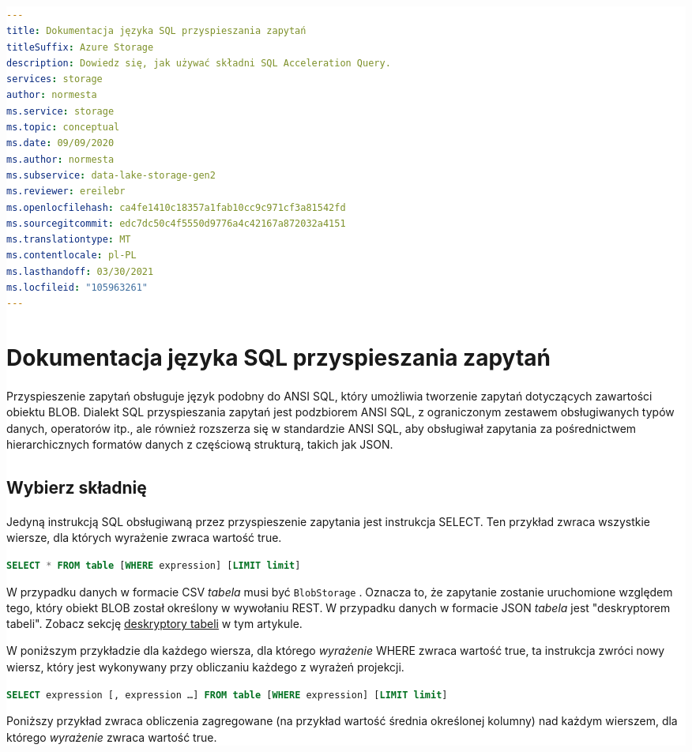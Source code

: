 ```yaml
---
title: Dokumentacja języka SQL przyspieszania zapytań
titleSuffix: Azure Storage
description: Dowiedz się, jak używać składni SQL Acceleration Query.
services: storage
author: normesta
ms.service: storage
ms.topic: conceptual
ms.date: 09/09/2020
ms.author: normesta
ms.subservice: data-lake-storage-gen2
ms.reviewer: ereilebr
ms.openlocfilehash: ca4fe1410c18357a1fab10cc9c971cf3a81542fd
ms.sourcegitcommit: edc7dc50c4f5550d9776a4c42167a872032a4151
ms.translationtype: MT
ms.contentlocale: pl-PL
ms.lasthandoff: 03/30/2021
ms.locfileid: "105963261"
---
```

# <a name="query-acceleration-sql-language-reference"></a>Dokumentacja języka SQL przyspieszania zapytań

Przyspieszenie zapytań obsługuje język podobny do ANSI SQL, który umożliwia tworzenie zapytań dotyczących zawartości obiektu BLOB.  Dialekt SQL przyspieszania zapytań jest podzbiorem ANSI SQL, z ograniczonym zestawem obsługiwanych typów danych, operatorów itp., ale również rozszerza się w standardzie ANSI SQL, aby obsługiwał zapytania za pośrednictwem hierarchicznych formatów danych z częściową strukturą, takich jak JSON. 

## <a name="select-syntax"></a>Wybierz składnię

Jedyną instrukcją SQL obsługiwaną przez przyspieszenie zapytania jest instrukcja SELECT. Ten przykład zwraca wszystkie wiersze, dla których wyrażenie zwraca wartość true.

```sql
SELECT * FROM table [WHERE expression] [LIMIT limit]
```

W przypadku danych w formacie CSV *tabela* musi być `BlobStorage` .  Oznacza to, że zapytanie zostanie uruchomione względem tego, który obiekt BLOB został określony w wywołaniu REST.
W przypadku danych w formacie JSON *tabela* jest "deskryptorem tabeli".   Zobacz sekcję [deskryptory tabeli](#table-descriptors) w tym artykule.

W poniższym przykładzie dla każdego wiersza, dla którego *wyrażenie* WHERE zwraca wartość true, ta instrukcja zwróci nowy wiersz, który jest wykonywany przy obliczaniu każdego z wyrażeń projekcji.


```sql
SELECT expression [, expression …] FROM table [WHERE expression] [LIMIT limit]
```

Poniższy przykład zwraca obliczenia zagregowane (na przykład wartość średnia określonej kolumny) nad każdym wierszem, dla którego *wyrażenie* zwraca wartość true. 
